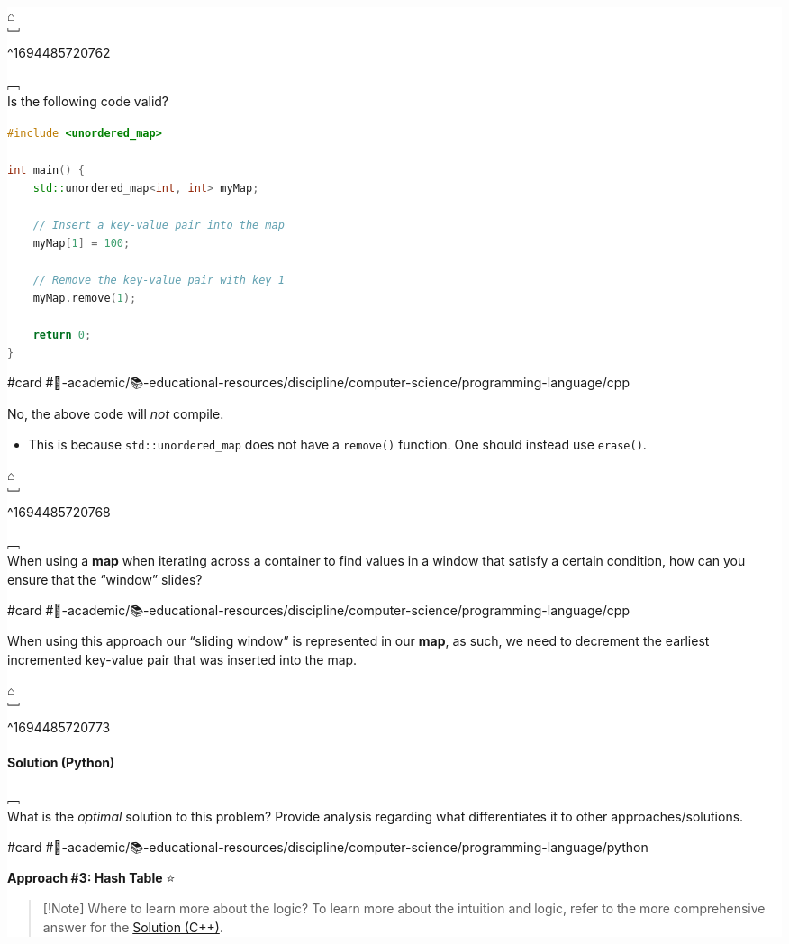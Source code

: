 
⌂
<br>﹈<br>^1694485720762


﹇<br>
Is the following code valid?

```cpp
#include <unordered_map>

int main() {
    std::unordered_map<int, int> myMap;

    // Insert a key-value pair into the map
    myMap[1] = 100;

    // Remove the key-value pair with key 1
    myMap.remove(1);

    return 0;
}
```

#card #🔴-academic/📚-educational-resources/discipline/computer-science/programming-language/cpp 

No, the above code will _not_ compile.
- This is because `std::unordered_map` does not have a `remove()`  function. One should instead use `erase()`.

⌂
<br>﹈<br>^1694485720768




﹇<br>
When using a **map** when iterating across a container to find values in a window that satisfy a certain condition, how can you ensure that the “window” slides? 

#card #🔴-academic/📚-educational-resources/discipline/computer-science/programming-language/cpp 

When using this approach our “sliding window” is represented in our **map**, as such, we need to decrement the earliest incremented key-value pair that was inserted into the map.

⌂
<br>﹈<br>^1694485720773


#### Solution (Python)

﹇<br>
What is the _optimal_ solution to this problem? Provide analysis regarding what differentiates it to other approaches/solutions.

#card #🔴-academic/📚-educational-resources/discipline/computer-science/programming-language/python 

**Approach #3: Hash Table** ⭐

> [!Note] Where to learn more about the logic?
> To learn more about the intuition and logic, refer to the more comprehensive answer for the [Solution (C++)](#Solution%20(C++)).
